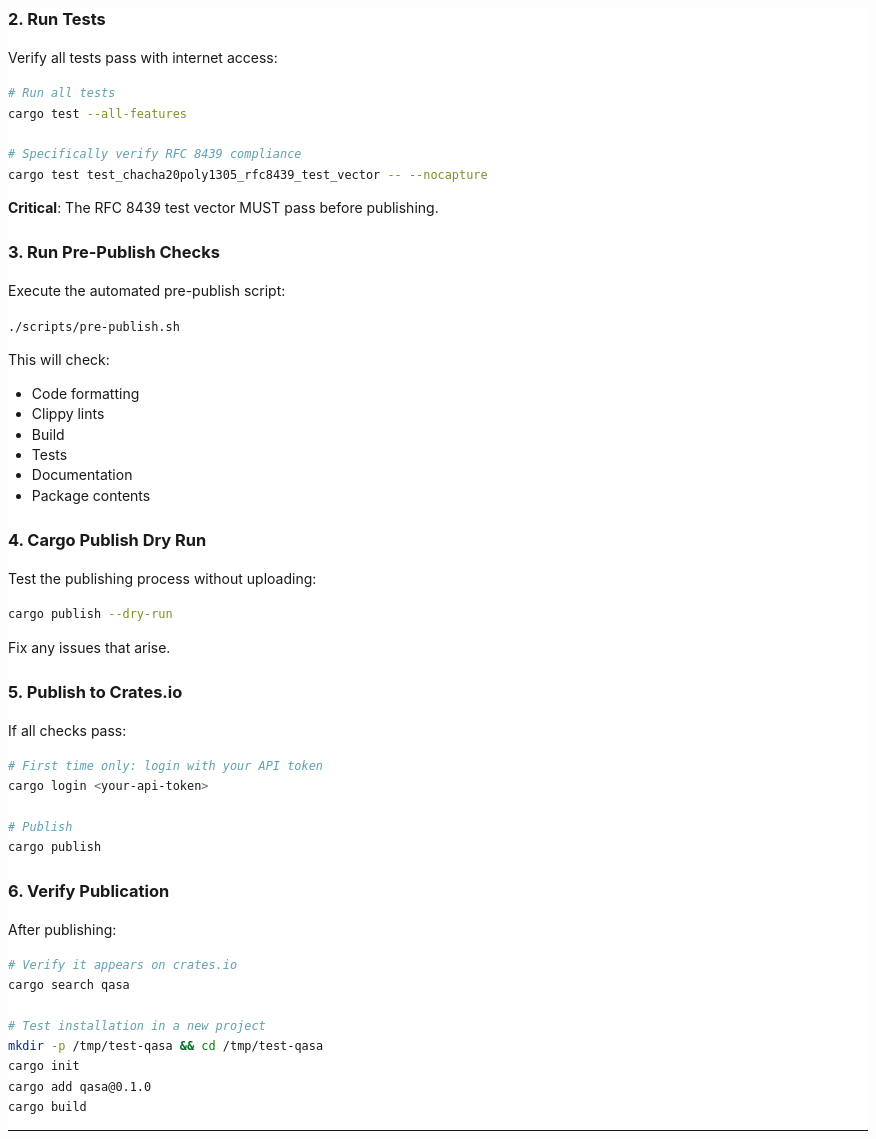 ### 2. Run Tests

Verify all tests pass with internet access:

```bash
# Run all tests
cargo test --all-features

# Specifically verify RFC 8439 compliance
cargo test test_chacha20poly1305_rfc8439_test_vector -- --nocapture
```

**Critical**: The RFC 8439 test vector MUST pass before publishing.

### 3. Run Pre-Publish Checks

Execute the automated pre-publish script:

```bash
./scripts/pre-publish.sh
```

This will check:
- Code formatting
- Clippy lints
- Build
- Tests
- Documentation
- Package contents

### 4. Cargo Publish Dry Run

Test the publishing process without uploading:

```bash
cargo publish --dry-run
```

Fix any issues that arise.

### 5. Publish to Crates.io

If all checks pass:

```bash
# First time only: login with your API token
cargo login <your-api-token>

# Publish
cargo publish
```

### 6. Verify Publication

After publishing:

```bash
# Verify it appears on crates.io
cargo search qasa

# Test installation in a new project
mkdir -p /tmp/test-qasa && cd /tmp/test-qasa
cargo init
cargo add qasa@0.1.0
cargo build
```

---